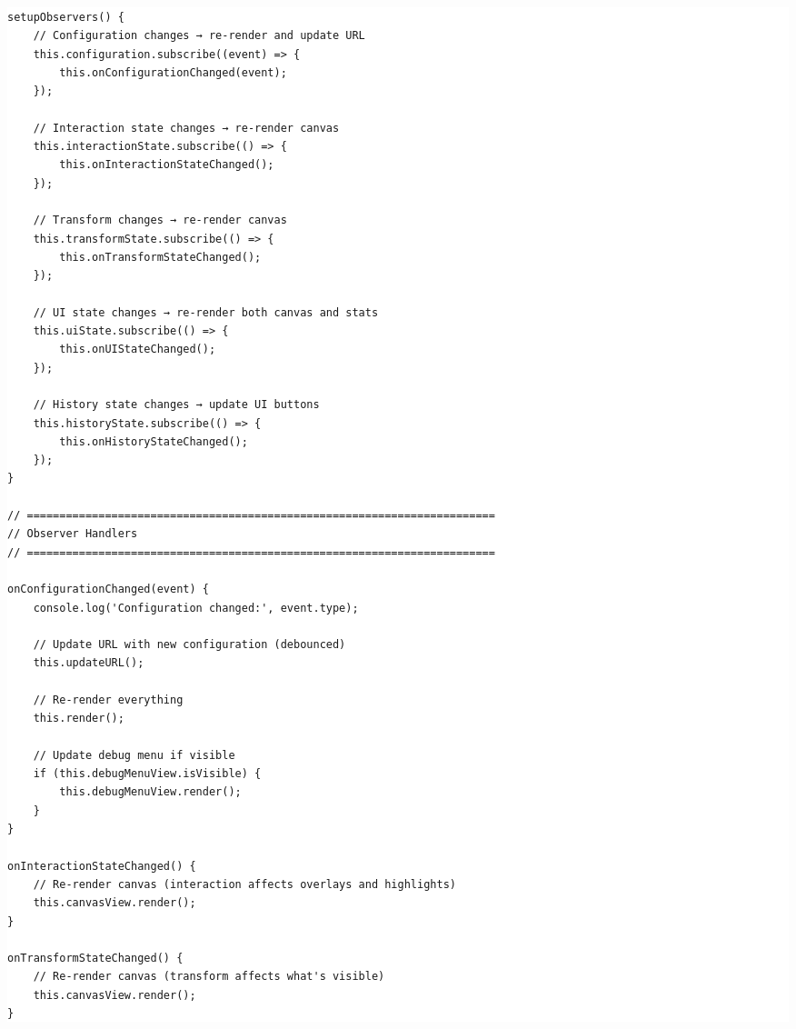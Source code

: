     setupObservers() {
        // Configuration changes → re-render and update URL
        this.configuration.subscribe((event) => {
            this.onConfigurationChanged(event);
        });

        // Interaction state changes → re-render canvas
        this.interactionState.subscribe(() => {
            this.onInteractionStateChanged();
        });

        // Transform changes → re-render canvas
        this.transformState.subscribe(() => {
            this.onTransformStateChanged();
        });

        // UI state changes → re-render both canvas and stats
        this.uiState.subscribe(() => {
            this.onUIStateChanged();
        });

        // History state changes → update UI buttons
        this.historyState.subscribe(() => {
            this.onHistoryStateChanged();
        });
    }

    // ========================================================================
    // Observer Handlers
    // ========================================================================

    onConfigurationChanged(event) {
        console.log('Configuration changed:', event.type);
        
        // Update URL with new configuration (debounced)
        this.updateURL();
        
        // Re-render everything
        this.render();
        
        // Update debug menu if visible
        if (this.debugMenuView.isVisible) {
            this.debugMenuView.render();
        }
    }

    onInteractionStateChanged() {
        // Re-render canvas (interaction affects overlays and highlights)
        this.canvasView.render();
    }

    onTransformStateChanged() {
        // Re-render canvas (transform affects what's visible)
        this.canvasView.render();
    }
